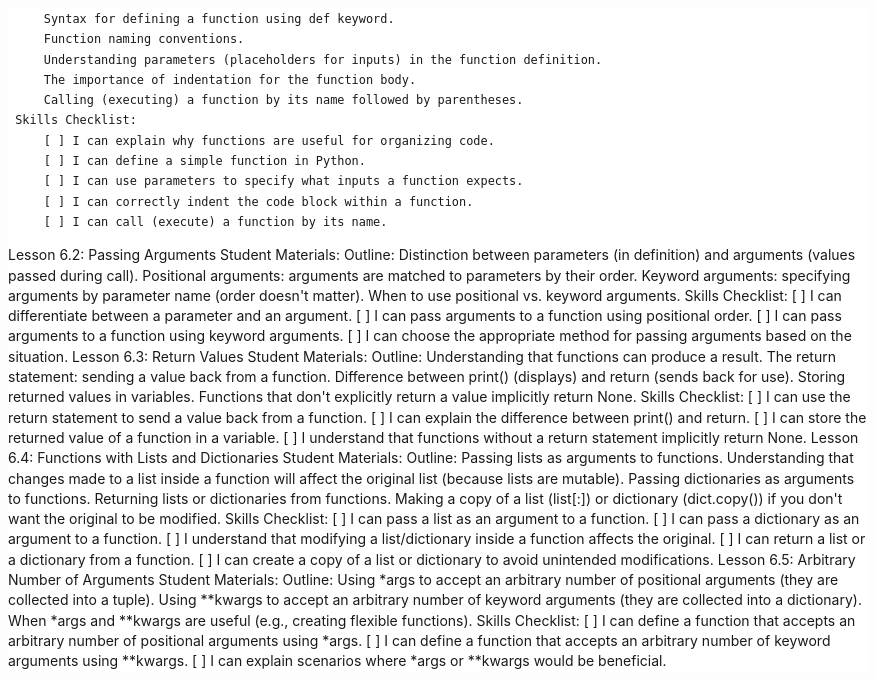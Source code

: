          Syntax for defining a function using def keyword.
         Function naming conventions.
         Understanding parameters (placeholders for inputs) in the function definition.
         The importance of indentation for the function body.
         Calling (executing) a function by its name followed by parentheses.
     Skills Checklist:
         [ ] I can explain why functions are useful for organizing code.
         [ ] I can define a simple function in Python.
         [ ] I can use parameters to specify what inputs a function expects.
         [ ] I can correctly indent the code block within a function.
         [ ] I can call (execute) a function by its name.
Lesson 6.2: Passing Arguments
Student Materials:
     Outline:
         Distinction between parameters (in definition) and arguments (values passed during call).
         Positional arguments: arguments are matched to parameters by their order.
         Keyword arguments: specifying arguments by parameter name (order doesn't matter).
         When to use positional vs. keyword arguments.
     Skills Checklist:
         [ ] I can differentiate between a parameter and an argument.
         [ ] I can pass arguments to a function using positional order.
         [ ] I can pass arguments to a function using keyword arguments.
         [ ] I can choose the appropriate method for passing arguments based on the situation.
Lesson 6.3: Return Values
Student Materials:
     Outline:
         Understanding that functions can produce a result.
         The return statement: sending a value back from a function.
         Difference between print() (displays) and return (sends back for use).
         Storing returned values in variables.
         Functions that don't explicitly return a value implicitly return None.
     Skills Checklist:
         [ ] I can use the return statement to send a value back from a function.
         [ ] I can explain the difference between print() and return.
         [ ] I can store the returned value of a function in a variable.
         [ ] I understand that functions without a return statement implicitly return None.
Lesson 6.4: Functions with Lists and Dictionaries
Student Materials:
     Outline:
         Passing lists as arguments to functions.
         Understanding that changes made to a list inside a function will affect the original list (because lists are mutable).
         Passing dictionaries as arguments to functions.
         Returning lists or dictionaries from functions.
         Making a copy of a list (list[:]) or dictionary (dict.copy()) if you don't want the original to be modified.
     Skills Checklist:
         [ ] I can pass a list as an argument to a function.
         [ ] I can pass a dictionary as an argument to a function.
         [ ] I understand that modifying a list/dictionary inside a function affects the original.
         [ ] I can return a list or a dictionary from a function.
         [ ] I can create a copy of a list or dictionary to avoid unintended modifications.
Lesson 6.5: Arbitrary Number of Arguments
Student Materials:
     Outline:
         Using *args to accept an arbitrary number of positional arguments (they are collected into a tuple).
         Using **kwargs to accept an arbitrary number of keyword arguments (they are collected into a dictionary).
         When *args and **kwargs are useful (e.g., creating flexible functions).
     Skills Checklist:
         [ ] I can define a function that accepts an arbitrary number of positional arguments using *args.
         [ ] I can define a function that accepts an arbitrary number of keyword arguments using **kwargs.
         [ ] I can explain scenarios where *args or **kwargs would be beneficial.